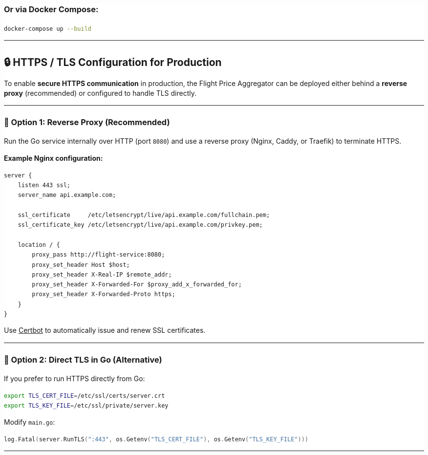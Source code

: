 ### Or via Docker Compose:
```bash
docker-compose up --build
```

---

## 🔒 HTTPS / TLS Configuration for Production

To enable **secure HTTPS communication** in production, the Flight Price Aggregator can be deployed either behind a **reverse proxy** (recommended) or configured to handle TLS directly.

---

### 🧩 Option 1: Reverse Proxy (Recommended)

Run the Go service internally over HTTP (port `8080`) and use a reverse proxy (Nginx, Caddy, or Traefik) to terminate HTTPS.

**Example Nginx configuration:**
```nginx
server {
    listen 443 ssl;
    server_name api.example.com;

    ssl_certificate     /etc/letsencrypt/live/api.example.com/fullchain.pem;
    ssl_certificate_key /etc/letsencrypt/live/api.example.com/privkey.pem;

    location / {
        proxy_pass http://flight-service:8080;
        proxy_set_header Host $host;
        proxy_set_header X-Real-IP $remote_addr;
        proxy_set_header X-Forwarded-For $proxy_add_x_forwarded_for;
        proxy_set_header X-Forwarded-Proto https;
    }
}
```

Use [Certbot](https://certbot.eff.org/) to automatically issue and renew SSL certificates.

---

### 🔧 Option 2: Direct TLS in Go (Alternative)
If you prefer to run HTTPS directly from Go:

```bash
export TLS_CERT_FILE=/etc/ssl/certs/server.crt
export TLS_KEY_FILE=/etc/ssl/private/server.key
```

Modify `main.go`:
```go
log.Fatal(server.RunTLS(":443", os.Getenv("TLS_CERT_FILE"), os.Getenv("TLS_KEY_FILE")))
```

---